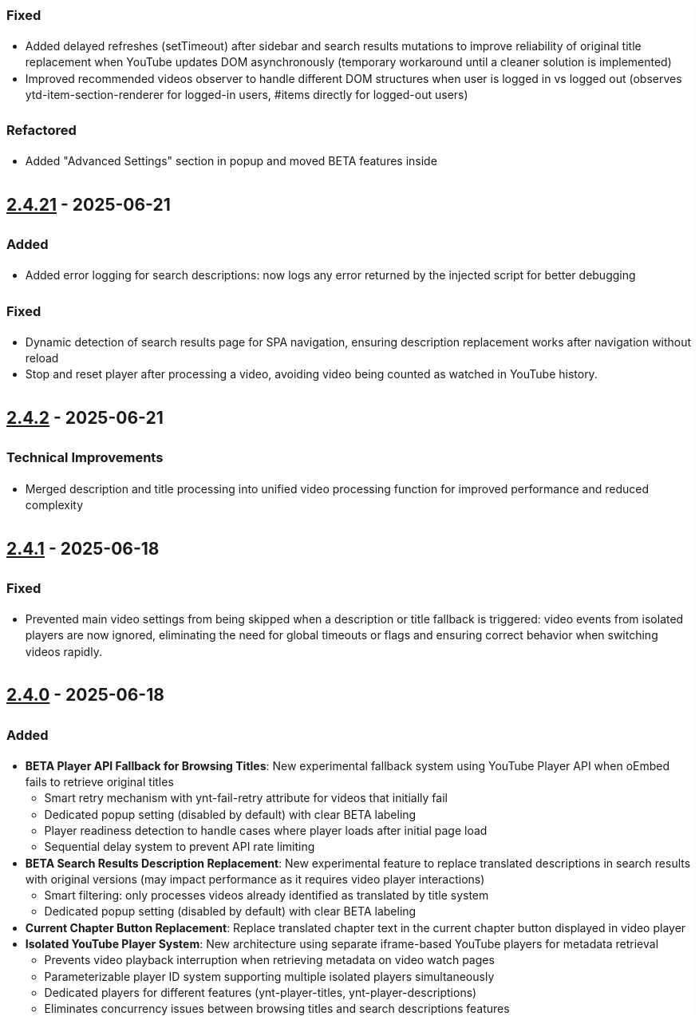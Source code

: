 ### Fixed
- Added delayed refreshes (setTimeout) after sidebar and search results mutations to improve reliability of original title replacement when YouTube updates DOM asynchronously (temporary workaround until a cleaner solution is implemented)
- Improved recommended videos observer to handle different DOM structures when user is logged in vs logged out (observes ytd-item-section-renderer for logged-in users, #items directly for logged-out users)

### Refactored
- Added "Advanced Settings" section in popup and moved BETA features inside

## [2.4.21] - 2025-06-21

### Added
- Added error logging for search descriptions: now logs any error returned by the injected script for better debugging

### Fixed
- Dynamic detection of search results page for SPA navigation, ensuring description replacement works after navigation without reload
- Stop and reset player after processing a video, avoiding video being counted as watched in YouTube history.

## [2.4.2] - 2025-06-21

### Technical Improvements
- Merged description and title processing into unified video processing function for improved performance and reduced complexity

## [2.4.1] - 2025-06-18

### Fixed
- Prevented main video settings from being skipped when a description or title fallback is triggered: video events from isolated players are now ignored, eliminating the need for global timeouts or flags and ensuring correct behavior when switching videos rapidly.

## [2.4.0] - 2025-06-18

### Added
- **BETA Player API Fallback for Browsing Titles**: New experimental fallback system using YouTube Player API when oEmbed fails to retrieve original titles
  - Smart retry mechanism with ynt-fail-retry attribute for videos that initially fail
  - Dedicated popup setting (disabled by default) with clear BETA labeling
  - Player readiness detection to handle cases where player loads after initial page load
  - Sequential delay system to prevent API rate limiting
- **BETA Search Results Description Replacement**: New experimental feature to replace translated descriptions in search results with original versions (may impact performance as it requires video player interactions)
  - Smart filtering: only processes videos already identified as translated by title system
  - Dedicated popup setting (disabled by default) with clear BETA labeling
- **Current Chapter Button Replacement**: Replace translated chapter text in the current chapter button displayed in video player
- **Isolated YouTube Player System**: New architecture using separate iframe-based YouTube players for metadata retrieval
  - Prevents video playback interruption when retrieving metadata on video watch pages
  - Parameterizable player ID system supporting multiple isolated players simultaneously
  - Dedicated players for different features (ynt-player-titles, ynt-player-descriptions)
  - Eliminates concurrency issues between browsing titles and search descriptions features


[Unreleased]: https://github.com/YouG-o/YouTube_No_Translation/compare/v2.17.1...HEAD
[2.17.1]: https://github.com/YouG-o/YouTube_No_Translation/compare/v2.17.0...v2.17.1
[2.17.0]: https://github.com/YouG-o/YouTube_No_Translation/compare/v2.16.0...v2.17.0
[2.16.0]: https://github.com/YouG-o/YouTube_No_Translation/compare/v2.15.2...v2.16.0
[2.15.2]: https://github.com/YouG-o/YouTube_No_Translation/compare/v2.15.1...v2.15.2
[2.15.1]: https://github.com/YouG-o/YouTube_No_Translation/compare/v2.15.0...v2.15.1
[2.15.0]: https://github.com/YouG-o/YouTube_No_Translation/compare/v2.14.2...v2.15.0
[2.14.2]: https://github.com/YouG-o/YouTube_No_Translation/compare/v2.14.1...v2.14.2
[2.14.1]: https://github.com/YouG-o/YouTube_No_Translation/compare/v2.14.0...v2.14.1
[2.14.0]: https://github.com/YouG-o/YouTube_No_Translation/compare/v2.13.0...v2.14.0
[2.13.0]: https://github.com/YouG-o/YouTube_No_Translation/compare/v2.12.4...v2.13.0
[2.12.4]: https://github.com/YouG-o/YouTube_No_Translation/compare/v2.12.3...v2.12.4
[2.12.3]: https://github.com/YouG-o/YouTube_No_Translation/compare/v2.12.2...v2.12.3
[2.12.2]: https://github.com/YouG-o/YouTube_No_Translation/compare/v2.12.1...v2.12.2
[2.12.1]: https://github.com/YouG-o/YouTube_No_Translation/compare/v2.12.0...v2.12.1
[2.12.0]: https://github.com/YouG-o/YouTube_No_Translation/compare/v2.11.0...v2.12.0
[2.11.0]: https://github.com/YouG-o/YouTube_No_Translation/compare/v2.10.13...v2.11.0
[2.10.13]: https://github.com/YouG-o/YouTube_No_Translation/compare/v2.10.12...v2.10.13
[2.10.12]: https://github.com/YouG-o/YouTube_No_Translation/compare/v2.10.11...v2.10.12
[2.10.11]: https://github.com/YouG-o/YouTube_No_Translation/compare/v2.10.10...v2.10.11
[2.10.10]: https://github.com/YouG-o/YouTube_No_Translation/compare/v2.10.8...v2.10.10
[2.10.8]: https://github.com/YouG-o/YouTube_No_Translation/compare/v2.10.7...v2.10.8
[2.10.7]: https://github.com/YouG-o/YouTube_No_Translation/compare/v2.10.6...v2.10.7
[2.10.6]: https://github.com/YouG-o/YouTube_No_Translation/compare/v2.10.3...v2.10.6
[2.10.3]: https://github.com/YouG-o/YouTube_No_Translation/compare/v2.10.2...v2.10.3
[2.10.2]: https://github.com/YouG-o/YouTube_No_Translation/compare/v2.10.1...v2.10.2
[2.10.1]: https://github.com/YouG-o/YouTube_No_Translation/compare/v2.10.0...v2.10.1
[2.10.0]: https://github.com/YouG-o/YouTube_No_Translation/compare/v2.9.0...v2.10.0
[2.9.0]: https://github.com/YouG-o/YouTube_No_Translation/compare/v2.8.3...v2.9.0
[2.8.3]: https://github.com/YouG-o/YouTube_No_Translation/compare/v2.8.2...v2.8.3
[2.8.2]: https://github.com/YouG-o/YouTube_No_Translation/compare/v2.8.1...v2.8.2
[2.8.1]: https://github.com/YouG-o/YouTube_No_Translation/compare/v2.8.0...v2.8.1
[2.8.0]: https://github.com/YouG-o/YouTube_No_Translation/compare/v2.7.1...v2.8.0
[2.7.1]: https://github.com/YouG-o/YouTube_No_Translation/compare/v2.7.0...v2.7.1
[2.7.0]: https://github.com/YouG-o/YouTube_No_Translation/compare/v2.6.1...v2.7.0
[2.6.1]: https://github.com/YouG-o/YouTube_No_Translation/compare/v2.6.0...v2.6.1
[2.6.0]: https://github.com/YouG-o/YouTube_No_Translation/compare/v2.5.11...v2.6.0
[2.5.11]: https://github.com/YouG-o/YouTube_No_Translation/compare/v2.5.1...v2.5.11
[2.5.1]: https://github.com/YouG-o/YouTube_No_Translation/compare/v2.5.0...v2.5.1
[2.5.0]: https://github.com/YouG-o/YouTube_No_Translation/compare/v2.4.40...v2.5.0
[2.4.40]: https://github.com/YouG-o/YouTube_No_Translation/compare/v2.4.32...v2.4.40
[2.4.32]: https://github.com/YouG-o/YouTube_No_Translation/compare/v2.4.31...v2.4.32
[2.4.31]: https://github.com/YouG-o/YouTube_No_Translation/compare/v2.4.30...v2.4.31
[2.4.30]: https://github.com/YouG-o/YouTube_No_Translation/compare/v2.4.27...v2.4.30
[2.4.27]: https://github.com/YouG-o/YouTube_No_Translation/compare/v2.4.25...v2.4.27
[2.4.25]: https://github.com/YouG-o/YouTube_No_Translation/compare/v2.4.24...v2.4.25
[2.4.24]: https://github.com/YouG-o/YouTube_No_Translation/compare/v2.4.21...v2.4.24
[2.4.21]: https://github.com/YouG-o/YouTube_No_Translation/compare/v2.4.2...v2.4.21
[2.4.2]: https://github.com/YouG-o/YouTube_No_Translation/compare/v2.4.1...v2.4.2
[2.4.1]: https://github.com/YouG-o/YouTube_No_Translation/compare/v2.4.0...v2.4.1
[2.4.0]: https://github.com/YouG-o/YouTube_No_Translation/compare/v2.3.20...v2.4.0
[2.3.20]: https://github.com/YouG-o/YouTube_No_Translation/compare/v2.3.13...v2.3.20
[2.3.13]: https://github.com/YouG-o/YouTube_No_Translation/compare/v2.3.12...v2.3.13
[2.3.12]: https://github.com/YouG-o/YouTube_No_Translation/compare/v2.3.11...v2.3.12
[2.3.11]: https://github.com/YouG-o/YouTube_No_Translation/compare/v2.3.1...v2.3.11
[2.3.1]: https://github.com/YouG-o/YouTube_No_Translation/compare/v2.3.0...v2.3.1
[2.3.0]: https://github.com/YouG-o/YouTube_No_Translation/compare/v2.2.30...v2.3.0
[2.2.30]: https://github.com/YouG-o/YouTube_No_Translation/compare/v2.2.20...v2.2.30
[2.2.20]: https://github.com/YouG-o/YouTube_No-Translation/compare/v1.4.0...v2.2.20